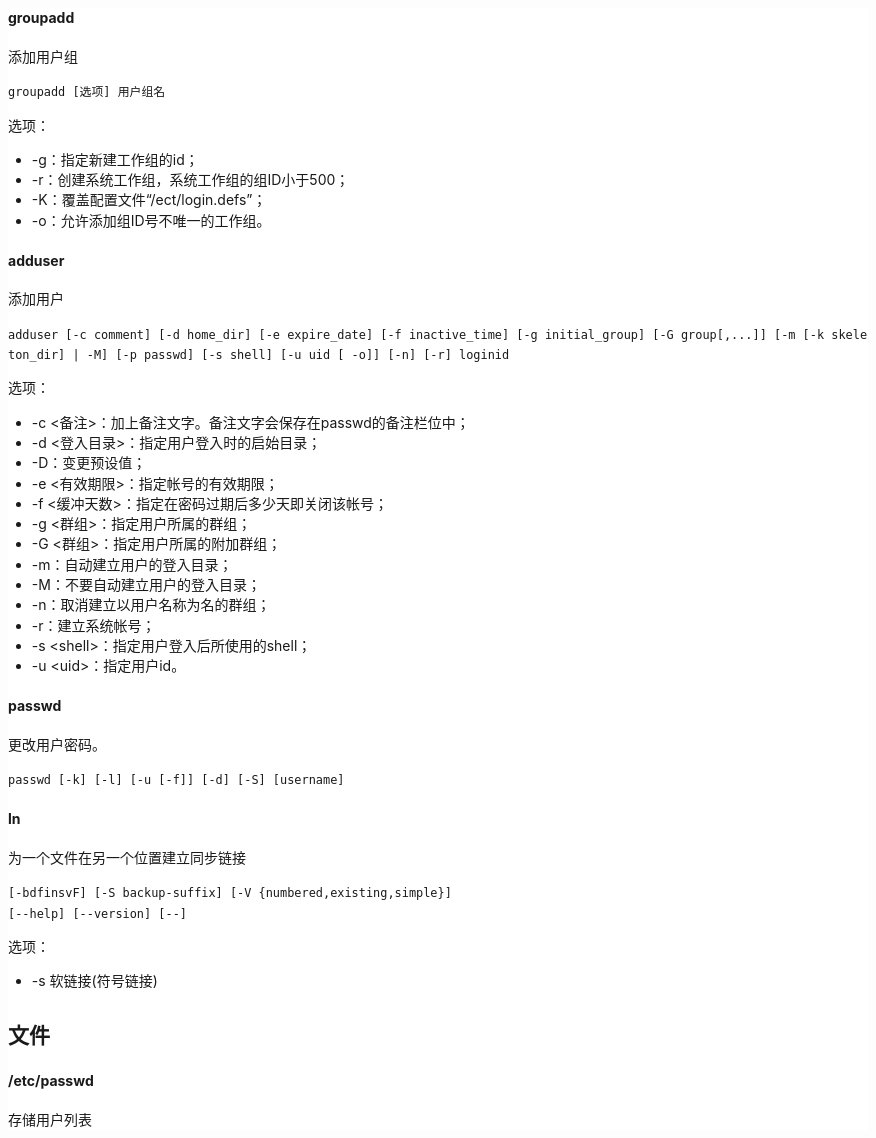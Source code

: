 #### groupadd
添加用户组
````
groupadd [选项] 用户组名
````
选项：
* -g：指定新建工作组的id；
* -r：创建系统工作组，系统工作组的组ID小于500；
* -K：覆盖配置文件“/ect/login.defs”；
* -o：允许添加组ID号不唯一的工作组。

#### adduser
添加用户
````
adduser [-c comment] [-d home_dir] [-e expire_date] [-f inactive_time] [-g initial_group] [-G group[,...]] [-m [-k skeleton_dir] | -M] [-p passwd] [-s shell] [-u uid [ -o]] [-n] [-r] loginid
````
选项：
* -c \<备注\>：加上备注文字。备注文字会保存在passwd的备注栏位中；
* -d \<登入目录\>：指定用户登入时的启始目录；
* -D：变更预设值；
* -e \<有效期限\>：指定帐号的有效期限；
* -f \<缓冲天数\>：指定在密码过期后多少天即关闭该帐号；
* -g \<群组\>：指定用户所属的群组；
* -G \<群组\>：指定用户所属的附加群组；
* -m：自动建立用户的登入目录；
* -M：不要自动建立用户的登入目录；
* -n：取消建立以用户名称为名的群组；
* -r：建立系统帐号；
* -s \<shell\>：指定用户登入后所使用的shell；
* -u \<uid\>：指定用户id。

#### passwd
更改用户密码。
````
passwd [-k] [-l] [-u [-f]] [-d] [-S] [username]
````

#### ln
为一个文件在另一个位置建立同步链接
````
[-bdfinsvF] [-S backup-suffix] [-V {numbered,existing,simple}]
[--help] [--version] [--]
````
选项：
* -s 软链接(符号链接)



## 文件

#### /etc/passwd
存储用户列表

